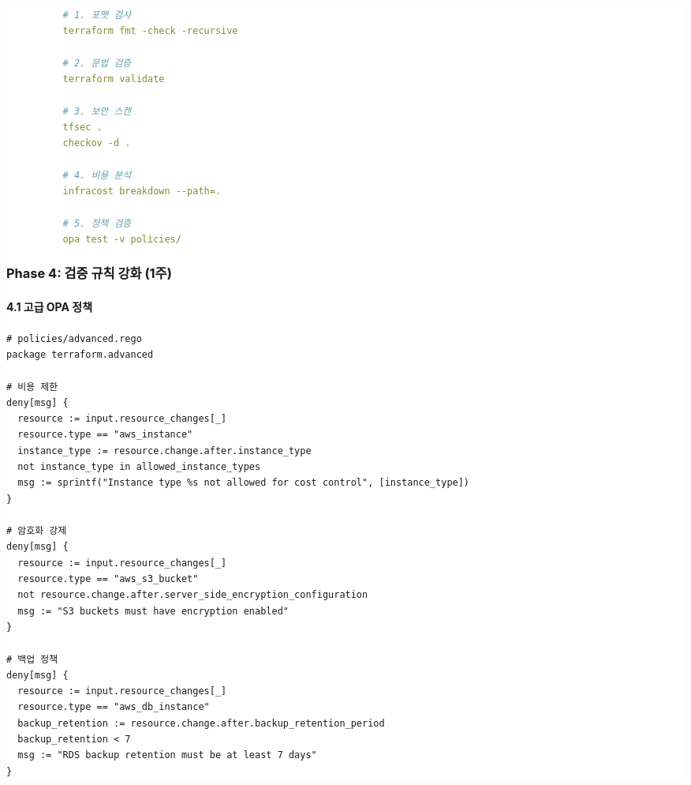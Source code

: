 ```yaml
          # 1. 포맷 검사
          terraform fmt -check -recursive
          
          # 2. 문법 검증
          terraform validate
          
          # 3. 보안 스캔
          tfsec .
          checkov -d .
          
          # 4. 비용 분석
          infracost breakdown --path=.
          
          # 5. 정책 검증
          opa test -v policies/
```

### Phase 4: 검증 규칙 강화 (1주)

#### 4.1 고급 OPA 정책

```rego
# policies/advanced.rego
package terraform.advanced

# 비용 제한
deny[msg] {
  resource := input.resource_changes[_]
  resource.type == "aws_instance"
  instance_type := resource.change.after.instance_type
  not instance_type in allowed_instance_types
  msg := sprintf("Instance type %s not allowed for cost control", [instance_type])
}

# 암호화 강제
deny[msg] {
  resource := input.resource_changes[_]
  resource.type == "aws_s3_bucket"
  not resource.change.after.server_side_encryption_configuration
  msg := "S3 buckets must have encryption enabled"
}

# 백업 정책
deny[msg] {
  resource := input.resource_changes[_]
  resource.type == "aws_db_instance"
  backup_retention := resource.change.after.backup_retention_period
  backup_retention < 7
  msg := "RDS backup retention must be at least 7 days"
}
```
